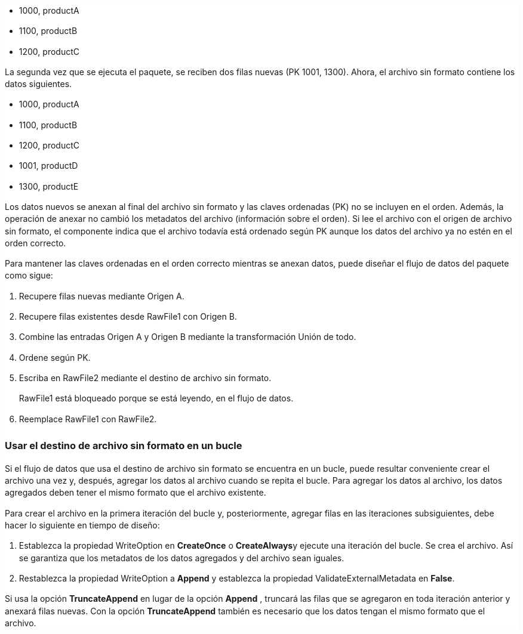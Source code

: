 -   1000, productA  
  
-   1100, productB  
  
-   1200, productC  
  
 La segunda vez que se ejecuta el paquete, se reciben dos filas nuevas (PK 1001, 1300). Ahora, el archivo sin formato contiene los datos siguientes.  
  
-   1000, productA  
  
-   1100, productB  
  
-   1200, productC  
  
-   1001, productD  
  
-   1300, productE  
  
 Los datos nuevos se anexan al final del archivo sin formato y las claves ordenadas (PK) no se incluyen en el orden. Además, la operación de anexar no cambió los metadatos del archivo (información sobre el orden). Si lee el archivo con el origen de archivo sin formato, el componente indica que el archivo todavía está ordenado según PK aunque los datos del archivo ya no estén en el orden correcto.  
  
 Para mantener las claves ordenadas en el orden correcto mientras se anexan datos, puede diseñar el flujo de datos del paquete como sigue:  
  
1.  Recupere filas nuevas mediante Origen A.  
  
2.  Recupere filas existentes desde RawFile1 con Origen B.  
  
3.  Combine las entradas Origen A y Origen B mediante la transformación Unión de todo.  
  
4.  Ordene según PK.  
  
5.  Escriba en RawFile2 mediante el destino de archivo sin formato.  
  
     RawFile1 está bloqueado porque se está leyendo, en el flujo de datos.  
  
6.  Reemplace RawFile1 con RawFile2.  
  
### <a name="using-the-raw-file-destination-in-a-loop"></a>Usar el destino de archivo sin formato en un bucle  
 Si el flujo de datos que usa el destino de archivo sin formato se encuentra en un bucle, puede resultar conveniente crear el archivo una vez y, después, agregar los datos al archivo cuando se repita el bucle. Para agregar los datos al archivo, los datos agregados deben tener el mismo formato que el archivo existente.  
  
 Para crear el archivo en la primera iteración del bucle y, posteriormente, agregar filas en las iteraciones subsiguientes, debe hacer lo siguiente en tiempo de diseño:  
  
1.  Establezca la propiedad WriteOption en **CreateOnce** o **CreateAlways**y ejecute una iteración del bucle. Se crea el archivo. Así se garantiza que los metadatos de los datos agregados y del archivo sean iguales.  
  
2.  Restablezca la propiedad WriteOption a **Append** y establezca la propiedad ValidateExternalMetadata en **False**.  
  
 Si usa la opción **TruncateAppend** en lugar de la opción **Append** , truncará las filas que se agregaron en toda iteración anterior y anexará filas nuevas. Con la opción **TruncateAppend** también es necesario que los datos tengan el mismo formato que el archivo.  
  